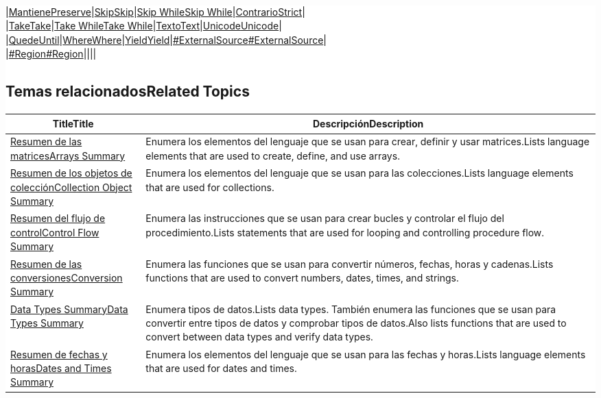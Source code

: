 |[<span data-ttu-id="29f9d-308">Mantiene</span><span class="sxs-lookup"><span data-stu-id="29f9d-308">Preserve</span></span>](../statements/redim-statement.md)|[<span data-ttu-id="29f9d-309">Skip</span><span class="sxs-lookup"><span data-stu-id="29f9d-309">Skip</span></span>](../queries/skip-clause.md)|[<span data-ttu-id="29f9d-310">Skip While</span><span class="sxs-lookup"><span data-stu-id="29f9d-310">Skip While</span></span>](../queries/skip-while-clause.md)|[<span data-ttu-id="29f9d-311">Contrario</span><span class="sxs-lookup"><span data-stu-id="29f9d-311">Strict</span></span>](../statements/option-strict-statement.md)|  
|[<span data-ttu-id="29f9d-312">Take</span><span class="sxs-lookup"><span data-stu-id="29f9d-312">Take</span></span>](../queries/take-clause.md)|[<span data-ttu-id="29f9d-313">Take While</span><span class="sxs-lookup"><span data-stu-id="29f9d-313">Take While</span></span>](../queries/take-while-clause.md)|[<span data-ttu-id="29f9d-314">Texto</span><span class="sxs-lookup"><span data-stu-id="29f9d-314">Text</span></span>](../statements/option-compare-statement.md)|[<span data-ttu-id="29f9d-315">Unicode</span><span class="sxs-lookup"><span data-stu-id="29f9d-315">Unicode</span></span>](../modifiers/unicode.md)|  
|[<span data-ttu-id="29f9d-316">Quede</span><span class="sxs-lookup"><span data-stu-id="29f9d-316">Until</span></span>](../statements/do-loop-statement.md)|[<span data-ttu-id="29f9d-317">Where</span><span class="sxs-lookup"><span data-stu-id="29f9d-317">Where</span></span>](../queries/where-clause.md)|[<span data-ttu-id="29f9d-318">Yield</span><span class="sxs-lookup"><span data-stu-id="29f9d-318">Yield</span></span>](../statements/yield-statement.md)|[<span data-ttu-id="29f9d-319">#ExternalSource</span><span class="sxs-lookup"><span data-stu-id="29f9d-319">#ExternalSource</span></span>](../directives/externalsource-directive.md)|  
|[<span data-ttu-id="29f9d-320">#Region</span><span class="sxs-lookup"><span data-stu-id="29f9d-320">#Region</span></span>](../directives/region-directive.md)||||  
  
## <a name="related-topics"></a><span data-ttu-id="29f9d-321">Temas relacionados</span><span class="sxs-lookup"><span data-stu-id="29f9d-321">Related Topics</span></span>  
  
|<span data-ttu-id="29f9d-322">Title</span><span class="sxs-lookup"><span data-stu-id="29f9d-322">Title</span></span>|<span data-ttu-id="29f9d-323">Descripción</span><span class="sxs-lookup"><span data-stu-id="29f9d-323">Description</span></span>|  
|-----------|-----------------|  
|[<span data-ttu-id="29f9d-324">Resumen de las matrices</span><span class="sxs-lookup"><span data-stu-id="29f9d-324">Arrays Summary</span></span>](arrays-summary.md)|<span data-ttu-id="29f9d-325">Enumera los elementos del lenguaje que se usan para crear, definir y usar matrices.</span><span class="sxs-lookup"><span data-stu-id="29f9d-325">Lists language elements that are used to create, define, and use arrays.</span></span>|  
|[<span data-ttu-id="29f9d-326">Resumen de los objetos de colección</span><span class="sxs-lookup"><span data-stu-id="29f9d-326">Collection Object Summary</span></span>](collection-object-summary.md)|<span data-ttu-id="29f9d-327">Enumera los elementos del lenguaje que se usan para las colecciones.</span><span class="sxs-lookup"><span data-stu-id="29f9d-327">Lists language elements that are used for collections.</span></span>|  
|[<span data-ttu-id="29f9d-328">Resumen del flujo de control</span><span class="sxs-lookup"><span data-stu-id="29f9d-328">Control Flow Summary</span></span>](control-flow-summary.md)|<span data-ttu-id="29f9d-329">Enumera las instrucciones que se usan para crear bucles y controlar el flujo del procedimiento.</span><span class="sxs-lookup"><span data-stu-id="29f9d-329">Lists statements that are used for looping and controlling procedure flow.</span></span>|  
|[<span data-ttu-id="29f9d-330">Resumen de las conversiones</span><span class="sxs-lookup"><span data-stu-id="29f9d-330">Conversion Summary</span></span>](conversion-summary.md)|<span data-ttu-id="29f9d-331">Enumera las funciones que se usan para convertir números, fechas, horas y cadenas.</span><span class="sxs-lookup"><span data-stu-id="29f9d-331">Lists functions that are used to convert numbers, dates, times, and strings.</span></span>|  
|[<span data-ttu-id="29f9d-332">Data Types Summary</span><span class="sxs-lookup"><span data-stu-id="29f9d-332">Data Types Summary</span></span>](data-types-summary.md)|<span data-ttu-id="29f9d-333">Enumera tipos de datos.</span><span class="sxs-lookup"><span data-stu-id="29f9d-333">Lists data types.</span></span> <span data-ttu-id="29f9d-334">También enumera las funciones que se usan para convertir entre tipos de datos y comprobar tipos de datos.</span><span class="sxs-lookup"><span data-stu-id="29f9d-334">Also lists functions that are used to convert between data types and verify data types.</span></span>|  
|[<span data-ttu-id="29f9d-335">Resumen de fechas y horas</span><span class="sxs-lookup"><span data-stu-id="29f9d-335">Dates and Times Summary</span></span>](dates-and-times-summary.md)|<span data-ttu-id="29f9d-336">Enumera los elementos del lenguaje que se usan para las fechas y horas.</span><span class="sxs-lookup"><span data-stu-id="29f9d-336">Lists language elements that are used for dates and times.</span></span>|  